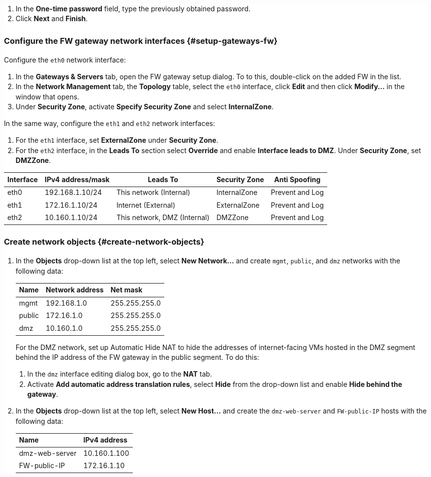 1. In the **One-time password** field, type the previously obtained password.
1. Click **Next** and **Finish**.

### Configure the FW gateway network interfaces {#setup-gateways-fw}

Configure the `eth0` network interface:

1. In the **Gateways & Servers** tab, open the FW gateway setup dialog. To to this, double-click on the added FW in the list.
1. In the **Network Management** tab, the **Topology** table, select the `eth0` interface, click **Edit** and then click **Modify...** in the window that opens.
1. Under **Security Zone**, activate **Specify Security Zone** and select **InternalZone**.

In the same way, configure the `eth1` and `eth2` network interfaces:

1. For the `eth1` interface, set **ExternalZone** under **Security Zone**.
1. For the `eth2` interface, in the **Leads To** section select **Override** and enable **Interface leads to DMZ**. Under **Security Zone**, set **DMZZone**.

| Interface | IPv4 address/mask | Leads To | Security Zone | Anti Spoofing |
| ----------- | ----------- | ----------- | ----------- | ----------- |
| eth0 | 192.168.1.10/24 | This network (Internal) | InternalZone | Prevent and Log |
| eth1 | 172.16.1.10/24 | Internet (External) | ExternalZone | Prevent and Log |
| eth2 | 10.160.1.10/24 | This network, DMZ (Internal) | DMZZone | Prevent and Log |

### Create network objects {#create-network-objects}

1. In the **Objects** drop-down list at the top left, select **New Network...** and create `mgmt`, `public`, and `dmz` networks with the following data:

   | Name | Network address | Net mask |
   | ----------- | ----------- | ----------- |
   | mgmt | 192.168.1.0 | 255.255.255.0 |
   | public | 172.16.1.0 | 255.255.255.0 |
   | dmz | 10.160.1.0 | 255.255.255.0 |

   For the DMZ network, set up Automatic Hide NAT to hide the addresses of internet-facing VMs hosted in the DMZ segment behind the IP address of the FW gateway in the public segment. To do this:
   1. In the `dmz` interface editing dialog box, go to the **NAT** tab.
   1. Activate **Add automatic address translation rules**, select **Hide** from the drop-down list and enable **Hide behind the gateway**.

1. In the **Objects** drop-down list at the top left, select **New Host...** and create the `dmz-web-server` and `FW-public-IP` hosts with the following data:

   | Name | IPv4 address |
   | ----------- | ----------- |
   | dmz-web-server | 10.160.1.100 |
   | FW-public-IP | 172.16.1.10 |
